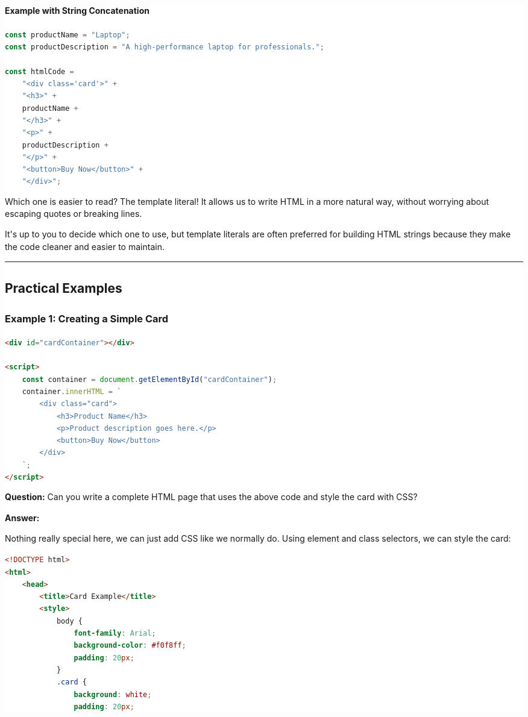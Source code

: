#### Example with String Concatenation

```javascript
const productName = "Laptop";
const productDescription = "A high-performance laptop for professionals.";

const htmlCode =
    "<div class='card'>" +
    "<h3>" +
    productName +
    "</h3>" +
    "<p>" +
    productDescription +
    "</p>" +
    "<button>Buy Now</button>" +
    "</div>";
```

Which one is easier to read? The template literal! It allows us to write HTML in a more natural way, without worrying about escaping quotes or breaking lines.

It's up to you to decide which one to use, but template literals are often preferred for building HTML strings because they make the code cleaner and easier to maintain.

---

## Practical Examples

### Example 1: Creating a Simple Card

```html
<div id="cardContainer"></div>

<script>
    const container = document.getElementById("cardContainer");
    container.innerHTML = `
        <div class="card">
            <h3>Product Name</h3>
            <p>Product description goes here.</p>
            <button>Buy Now</button>
        </div>
    `;
</script>
```

**Question:**
Can you write a complete HTML page that uses the above code and style the card with CSS?

**Answer:**

Nothing really special here, we can just add CSS like we normally do. Using element and class selectors, we can style the card:

```html
<!DOCTYPE html>
<html>
    <head>
        <title>Card Example</title>
        <style>
            body {
                font-family: Arial;
                background-color: #f0f8ff;
                padding: 20px;
            }
            .card {
                background: white;
                padding: 20px;
```